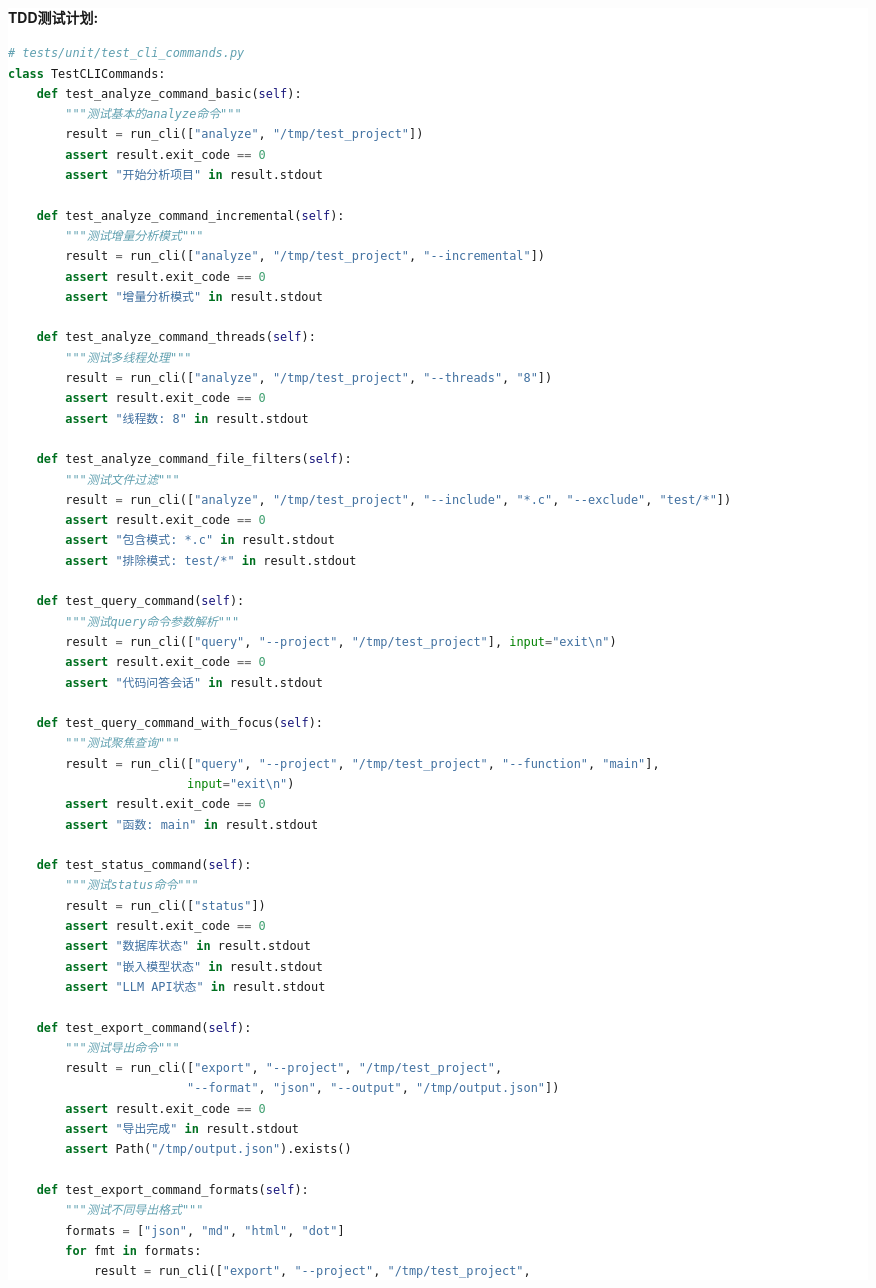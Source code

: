 **TDD测试计划:**
```python
# tests/unit/test_cli_commands.py
class TestCLICommands:
    def test_analyze_command_basic(self):
        """测试基本的analyze命令"""
        result = run_cli(["analyze", "/tmp/test_project"])
        assert result.exit_code == 0
        assert "开始分析项目" in result.stdout
    
    def test_analyze_command_incremental(self):
        """测试增量分析模式"""
        result = run_cli(["analyze", "/tmp/test_project", "--incremental"])
        assert result.exit_code == 0
        assert "增量分析模式" in result.stdout
    
    def test_analyze_command_threads(self):
        """测试多线程处理"""
        result = run_cli(["analyze", "/tmp/test_project", "--threads", "8"])
        assert result.exit_code == 0
        assert "线程数: 8" in result.stdout
    
    def test_analyze_command_file_filters(self):
        """测试文件过滤"""
        result = run_cli(["analyze", "/tmp/test_project", "--include", "*.c", "--exclude", "test/*"])
        assert result.exit_code == 0
        assert "包含模式: *.c" in result.stdout
        assert "排除模式: test/*" in result.stdout
    
    def test_query_command(self):
        """测试query命令参数解析"""
        result = run_cli(["query", "--project", "/tmp/test_project"], input="exit\n")
        assert result.exit_code == 0
        assert "代码问答会话" in result.stdout
    
    def test_query_command_with_focus(self):
        """测试聚焦查询"""
        result = run_cli(["query", "--project", "/tmp/test_project", "--function", "main"], 
                         input="exit\n")
        assert result.exit_code == 0
        assert "函数: main" in result.stdout
    
    def test_status_command(self):
        """测试status命令"""
        result = run_cli(["status"])
        assert result.exit_code == 0
        assert "数据库状态" in result.stdout
        assert "嵌入模型状态" in result.stdout
        assert "LLM API状态" in result.stdout
    
    def test_export_command(self):
        """测试导出命令"""
        result = run_cli(["export", "--project", "/tmp/test_project", 
                         "--format", "json", "--output", "/tmp/output.json"])
        assert result.exit_code == 0
        assert "导出完成" in result.stdout
        assert Path("/tmp/output.json").exists()
    
    def test_export_command_formats(self):
        """测试不同导出格式"""
        formats = ["json", "md", "html", "dot"]
        for fmt in formats:
            result = run_cli(["export", "--project", "/tmp/test_project", 
```